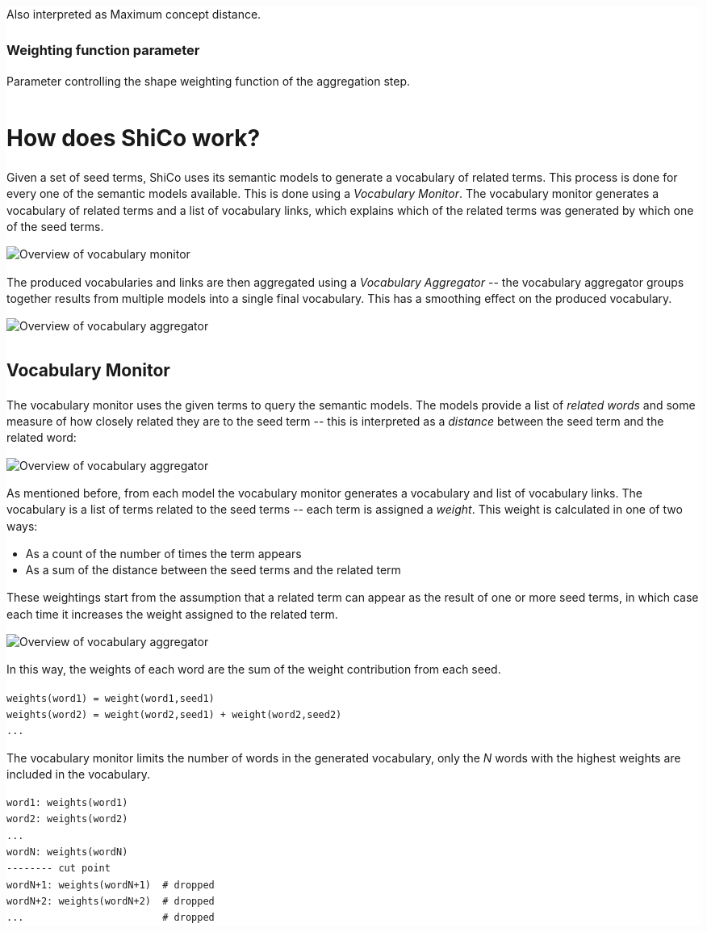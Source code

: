 Also interpreted as Maximum concept distance.
### Weighting function parameter
Parameter controlling the shape weighting function of the aggregation step.
# How does ShiCo work?

Given a set of seed terms, ShiCo uses its semantic models to generate a vocabulary of related terms. This process is done for every one of the semantic models available. This is done using a *Vocabulary Monitor*. The vocabulary monitor generates a vocabulary of related terms and a list of vocabulary links, which explains which of the related terms was generated by which one of the seed terms.

![Overview of vocabulary monitor](./shicoOverviewA.png)

The produced vocabularies and links are then aggregated using a *Vocabulary Aggregator* -- the vocabulary aggregator groups together results from multiple models into a single final vocabulary. This has a smoothing effect on the produced vocabulary.

![Overview of vocabulary aggregator](./shicoOverviewB.png)

## Vocabulary Monitor

The vocabulary monitor uses the given terms to query the semantic models. The models provide a list of *related words* and some measure of how closely related they are to the seed term -- this is interpreted as a *distance* between the seed term and the related word:

![Overview of vocabulary aggregator](./seedWordRelationA.png)

As mentioned before, from each model the vocabulary monitor generates a vocabulary and list of vocabulary links. The vocabulary is a list of terms related to the seed terms -- each term is assigned a *weight*. This weight is calculated in one of two ways:
 - As a count of the number of times the term appears
 - As a sum of the distance between the seed terms and the related term

These weightings start from the assumption that a related term can appear as the result of one or more seed terms, in which case each time it increases the weight assigned to the related term.

![Overview of vocabulary aggregator](./seedWordRelationB.png)

In this way, the weights of each word are the sum of the weight contribution from each seed.

```
weights(word1) = weight(word1,seed1)
weights(word2) = weight(word2,seed1) + weight(word2,seed2)
...
```

The vocabulary monitor limits the number of words in the generated vocabulary, only the *N* words with the highest weights are included in the vocabulary.

```
word1: weights(word1)
word2: weights(word2)
...
wordN: weights(wordN)
-------- cut point
wordN+1: weights(wordN+1)  # dropped
wordN+2: weights(wordN+2)  # dropped
...                        # dropped
```
